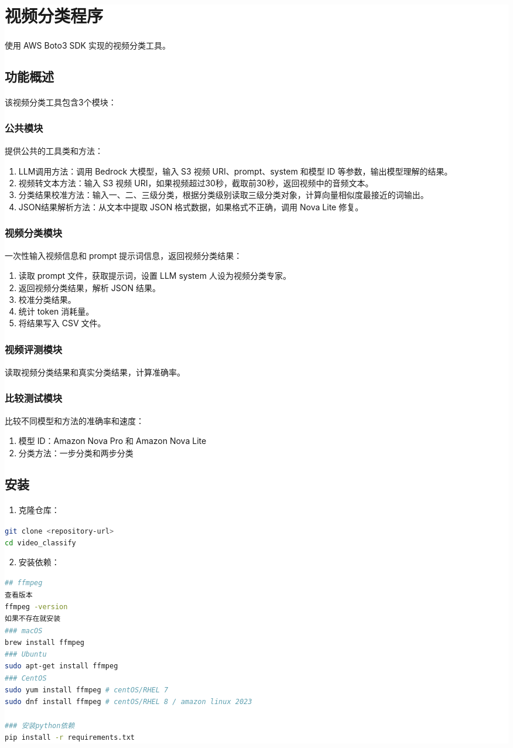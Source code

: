 # 视频分类程序

使用 AWS Boto3 SDK 实现的视频分类工具。

## 功能概述

该视频分类工具包含3个模块：

### 公共模块

提供公共的工具类和方法：

1. LLM调用方法：调用 Bedrock 大模型，输入 S3 视频 URI、prompt、system 和模型 ID 等参数，输出模型理解的结果。
2. 视频转文本方法：输入 S3 视频 URI，如果视频超过30秒，截取前30秒，返回视频中的音频文本。
3. 分类结果校准方法：输入一、二、三级分类，根据分类级别读取三级分类对象，计算向量相似度最接近的词输出。
4. JSON结果解析方法：从文本中提取 JSON 格式数据，如果格式不正确，调用 Nova Lite 修复。

### 视频分类模块

一次性输入视频信息和 prompt 提示词信息，返回视频分类结果：

1. 读取 prompt 文件，获取提示词，设置 LLM system 人设为视频分类专家。
2. 返回视频分类结果，解析 JSON 结果。
3. 校准分类结果。
4. 统计 token 消耗量。
5. 将结果写入 CSV 文件。

### 视频评测模块

读取视频分类结果和真实分类结果，计算准确率。

### 比较测试模块

比较不同模型和方法的准确率和速度：

1. 模型 ID：Amazon Nova Pro 和 Amazon Nova Lite
2. 分类方法：一步分类和两步分类

## 安装

1. 克隆仓库：

```bash
git clone <repository-url>
cd video_classify
```

2. 安装依赖：

```bash
## ffmpeg
查看版本
ffmpeg -version
如果不存在就安装
### macOS
brew install ffmpeg
### Ubuntu
sudo apt-get install ffmpeg
### CentOS
sudo yum install ffmpeg # centOS/RHEL 7
sudo dnf install ffmpeg # centOS/RHEL 8 / amazon linux 2023

### 安装python依赖
pip install -r requirements.txt
```
